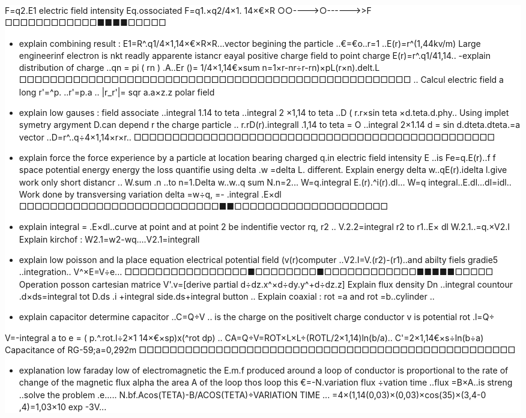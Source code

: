 F=q2.E1 electric field intensity Eq.ossociated F=q1.×q2/4×1. 14×€×R
○○---->○------>>F
□□□□□□□□□□□□■■■■□□□□□
- explain combining result : E1=R^.q1/4×1,14×€×R×R...vector begining the particle ..€=€o..r=1 ..E(r)=r^(1,44kv/m) Large engineerinf electron is nkt readly apparente istancr eayal positive charge field to point charge E(r)=r^.q1/41,14..
-explain distribution of charge ..qn = pi ( rn ) .A..Er ()= 1/4×1,14€×sum n=1×r-nr÷r-rn)×pL(r×n).delt.L
□□□□□□□□□□□□□□□□□□□□□□□□□□□□□□□□□□□□□□□□□□□□□□□□□□□
..
Calcul electric field a long r'=^p. ..r'=p.a ..
|r_r'|= sqr a.a×z.z polar field 
- explain low gauses : field associate ..integral 1.14 to teta ..integral 2 ×1,14 to teta ..D ( r.r×sin teta ×d.teta.d.phy..
Using implet symetry argyment D.can depend r the charge particle ..
r.rD(r).integrall .1,14 to teta = O ..integral 2×1.14 d = sin d.dteta.dteta.=a vector ..D=r^..q÷4×1,14×r×r..
□□□□□□□□□□□□□□□□□□□□□□□□□□□□□□□□□□□□□□□□□□□□□□□
- explain force the force experience by a particle at location bearing charged q.in electric field intensity E ..is Fe=q.E(r)..f f space potential energy energy the loss quantifie using delta .w =delta L. different.
Explain energy delta w..qE(r).idelta l.give work only short distancr ..
W.sum .n ..to n=1.Delta w..w..q sum N.n=2...
W=q.integral E.(r).^i(r).dl...
W=q integral..E.dl...dl=idl..
Work done by transversing variation delta =w÷q, =- .integral .E×dl
□□□□□□□□□□□□□□□□□□□□□□□□□□■■□□□□□□□□□□□□□□□□□□□□

- explain integral = .E×dl..curve at point and at point 2 be indentifie vector rq, r2 ..
V.2.2=integral r2 to r1..E× dl
W.2.1..=q.×V2.I
Explain kirchof : 
W2.1=w2-wq....V2.1=integrall
- explain low poisson and la place equation electrical potential field (v(r)computer ..V2.I=V.(r2)-(r1)..and abilty fiels gradie5 ..integration..
V^×E=V÷e...
□□□□□□□□□□□□□□□□■□□□□□□□□■□□□□□□□□□□□□■■■■■□□□□□
Operation posson cartesian matrice 
V'.v=[derive partial d÷dz.x^×d÷dy.y^+d÷dz.z]
Explain flux density Dn ..integral countour .d×ds=integral tot D.ds .i +integral side.ds+integral button ..
Explain coaxial : rot =a and rot =b..cylinder ..
- explain capacitor determine capacitor ..C=Q÷V .. is the charge on the positivelt charge conductor v is potential rot .l=Q÷

V=-integral a to e = ( p.^.rot.l÷2×1 14×€×sp)x(^rot dp) ..
CA=Q÷V=ROT×L×L÷(ROTL/2×1,14)ln(b/a)..
C'=2×1,14€×s÷ln(b÷a)
Capacitance of RG-59;a=0,292m
□□□□□□□□□□□□□□□□□□□□□□□□□□□□□□□□□□□□□□□□□□□□□□□□□
- explanation low faraday low of electromagnetic the E.m.f produced around a loop of conductor is proportional to the rate of change of the magnetic flux alpha the area A of the loop thos loop this €=-N.variation flux ÷vation time ..flux =B×A..is streng ..solve the problem .e.....
N.bf.Acos(TETA)-B/ACOS(TETA)÷VARIATION TIME ...
=4×(1,14(0,03)×(0,03)×cos(35)×(3,4-0 ,4)=1,03×10 exp -3V...

